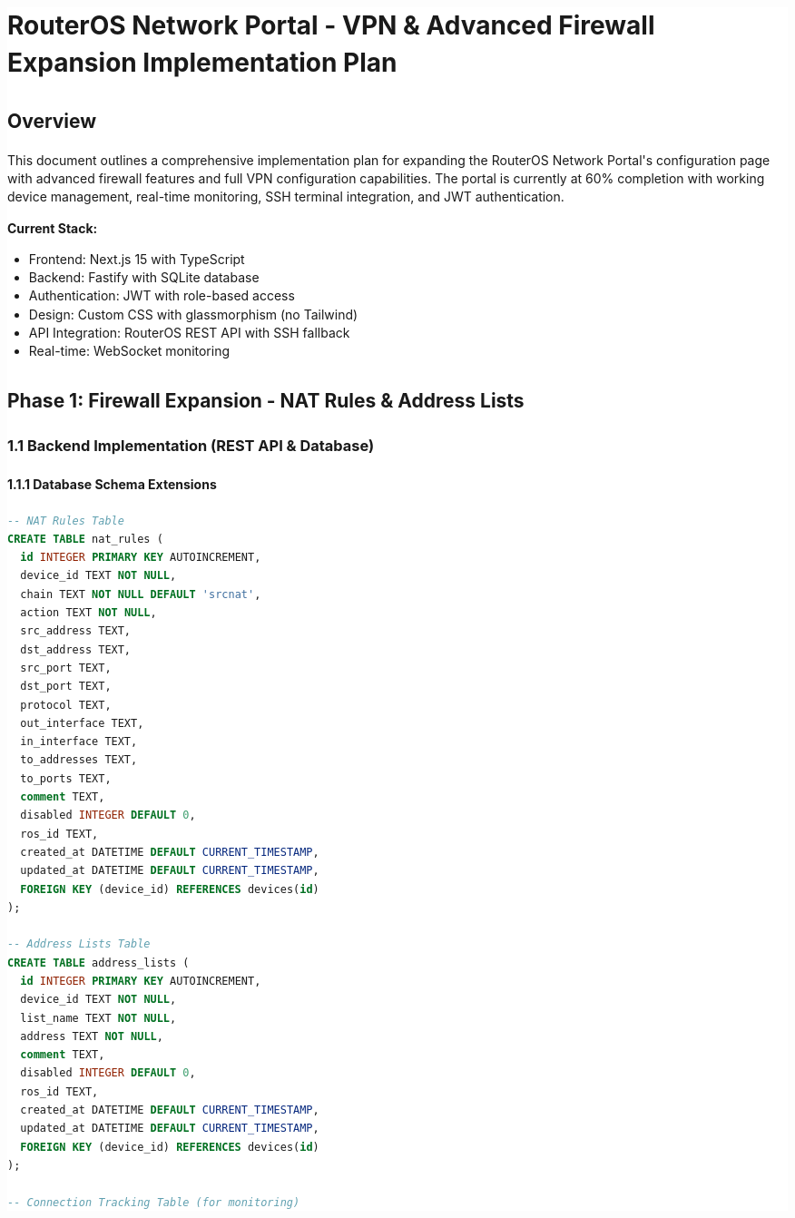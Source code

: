 # RouterOS Network Portal - VPN & Advanced Firewall Expansion Implementation Plan

## Overview

This document outlines a comprehensive implementation plan for expanding the RouterOS Network Portal's configuration page with advanced firewall features and full VPN configuration capabilities. The portal is currently at 60% completion with working device management, real-time monitoring, SSH terminal integration, and JWT authentication.

**Current Stack:**
- Frontend: Next.js 15 with TypeScript
- Backend: Fastify with SQLite database
- Authentication: JWT with role-based access
- Design: Custom CSS with glassmorphism (no Tailwind)
- API Integration: RouterOS REST API with SSH fallback
- Real-time: WebSocket monitoring

## Phase 1: Firewall Expansion - NAT Rules & Address Lists

### 1.1 Backend Implementation (REST API & Database)

#### 1.1.1 Database Schema Extensions
```sql
-- NAT Rules Table
CREATE TABLE nat_rules (
  id INTEGER PRIMARY KEY AUTOINCREMENT,
  device_id TEXT NOT NULL,
  chain TEXT NOT NULL DEFAULT 'srcnat',
  action TEXT NOT NULL,
  src_address TEXT,
  dst_address TEXT,
  src_port TEXT,
  dst_port TEXT,
  protocol TEXT,
  out_interface TEXT,
  in_interface TEXT,
  to_addresses TEXT,
  to_ports TEXT,
  comment TEXT,
  disabled INTEGER DEFAULT 0,
  ros_id TEXT,
  created_at DATETIME DEFAULT CURRENT_TIMESTAMP,
  updated_at DATETIME DEFAULT CURRENT_TIMESTAMP,
  FOREIGN KEY (device_id) REFERENCES devices(id)
);

-- Address Lists Table
CREATE TABLE address_lists (
  id INTEGER PRIMARY KEY AUTOINCREMENT,
  device_id TEXT NOT NULL,
  list_name TEXT NOT NULL,
  address TEXT NOT NULL,
  comment TEXT,
  disabled INTEGER DEFAULT 0,
  ros_id TEXT,
  created_at DATETIME DEFAULT CURRENT_TIMESTAMP,
  updated_at DATETIME DEFAULT CURRENT_TIMESTAMP,
  FOREIGN KEY (device_id) REFERENCES devices(id)
);

-- Connection Tracking Table (for monitoring)
```